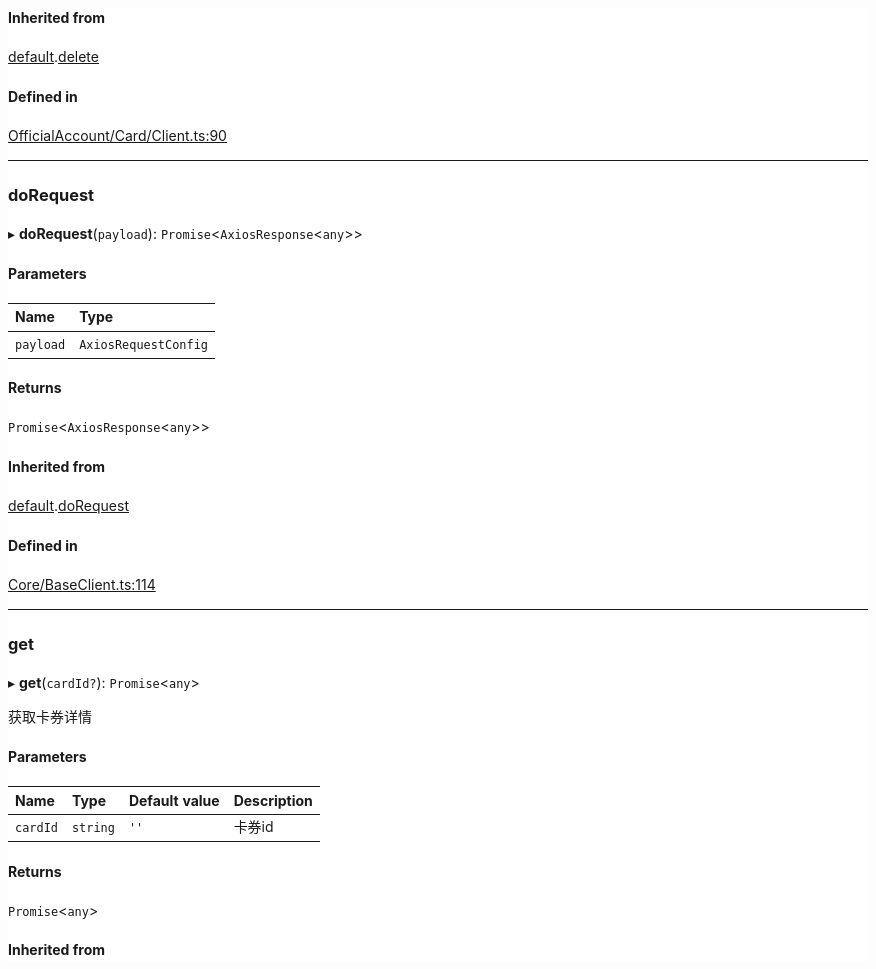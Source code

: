 #### Inherited from

[default](OfficialAccount_Card_Client.default.md).[delete](OfficialAccount_Card_Client.default.md#delete)

#### Defined in

[OfficialAccount/Card/Client.ts:90](https://github.com/hpyer/node-easywechat/blob/d6465cc/src/OfficialAccount/Card/Client.ts#L90)

___

### doRequest

▸ **doRequest**(`payload`): `Promise`<`AxiosResponse`<`any`\>\>

#### Parameters

| Name | Type |
| :------ | :------ |
| `payload` | `AxiosRequestConfig` |

#### Returns

`Promise`<`AxiosResponse`<`any`\>\>

#### Inherited from

[default](OfficialAccount_Card_Client.default.md).[doRequest](OfficialAccount_Card_Client.default.md#dorequest)

#### Defined in

[Core/BaseClient.ts:114](https://github.com/hpyer/node-easywechat/blob/d6465cc/src/Core/BaseClient.ts#L114)

___

### get

▸ **get**(`cardId?`): `Promise`<`any`\>

获取卡券详情

#### Parameters

| Name | Type | Default value | Description |
| :------ | :------ | :------ | :------ |
| `cardId` | `string` | `''` | 卡券id |

#### Returns

`Promise`<`any`\>

#### Inherited from
